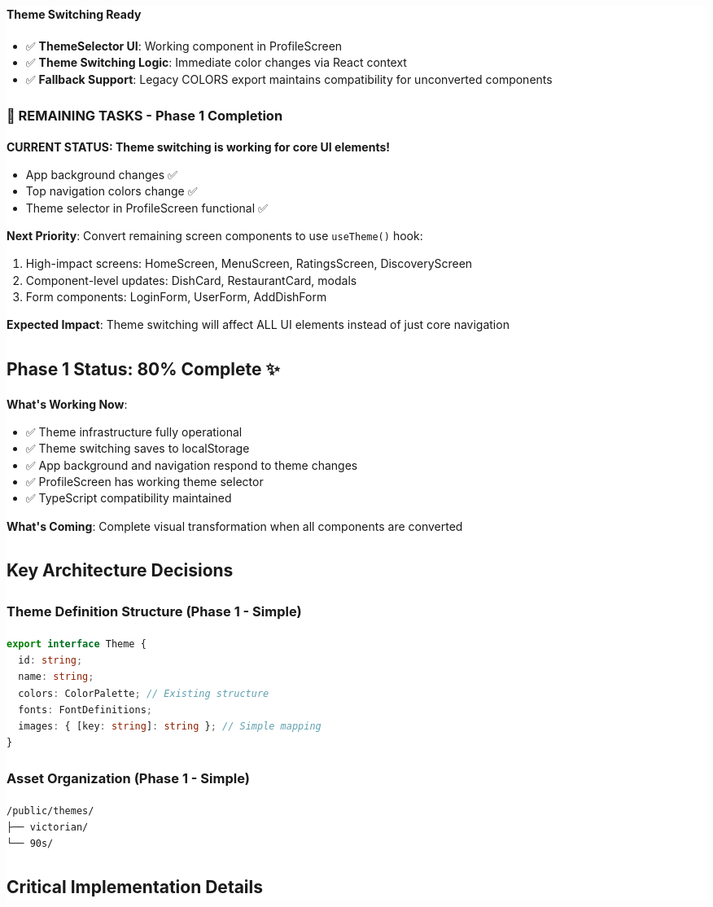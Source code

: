 #### Theme Switching Ready
- ✅ **ThemeSelector UI**: Working component in ProfileScreen
- ✅ **Theme Switching Logic**: Immediate color changes via React context
- ✅ **Fallback Support**: Legacy COLORS export maintains compatibility for unconverted components

### 🚧 REMAINING TASKS - Phase 1 Completion

**CURRENT STATUS: Theme switching is working for core UI elements!** 
- App background changes ✅
- Top navigation colors change ✅
- Theme selector in ProfileScreen functional ✅

**Next Priority**: Convert remaining screen components to use `useTheme()` hook:
1. High-impact screens: HomeScreen, MenuScreen, RatingsScreen, DiscoveryScreen
2. Component-level updates: DishCard, RestaurantCard, modals
3. Form components: LoginForm, UserForm, AddDishForm

**Expected Impact**: Theme switching will affect ALL UI elements instead of just core navigation

## Phase 1 Status: 80% Complete ✨

**What's Working Now**:
- ✅ Theme infrastructure fully operational
- ✅ Theme switching saves to localStorage  
- ✅ App background and navigation respond to theme changes
- ✅ ProfileScreen has working theme selector
- ✅ TypeScript compatibility maintained

**What's Coming**: Complete visual transformation when all components are converted

## Key Architecture Decisions

### Theme Definition Structure (Phase 1 - Simple)
```typescript
export interface Theme {
  id: string;
  name: string;
  colors: ColorPalette; // Existing structure
  fonts: FontDefinitions;
  images: { [key: string]: string }; // Simple mapping
}
```

### Asset Organization (Phase 1 - Simple)
```
/public/themes/
├── victorian/
└── 90s/
```

## Critical Implementation Details
